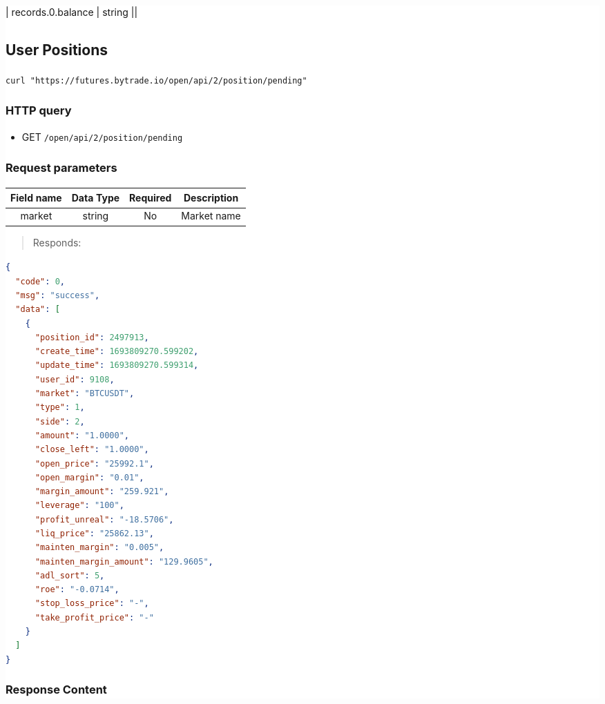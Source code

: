 |     records.0.balance     |  string   ||

## User Positions

```shell
curl "https://futures.bytrade.io/open/api/2/position/pending"
```

### HTTP query
- GET `/open/api/2/position/pending`

### Request parameters

|Field name| Data Type | Required |       Description        |
|:---:|:---------:|:--------:|:------------------------:|
|market|  string   |   No    |       Market name	       |

> Responds:

```json
{
  "code": 0,
  "msg": "success",
  "data": [
    {
      "position_id": 2497913,
      "create_time": 1693809270.599202,
      "update_time": 1693809270.599314,
      "user_id": 9108,
      "market": "BTCUSDT",
      "type": 1,
      "side": 2,
      "amount": "1.0000",
      "close_left": "1.0000",
      "open_price": "25992.1",
      "open_margin": "0.01",
      "margin_amount": "259.921",
      "leverage": "100",
      "profit_unreal": "-18.5706",
      "liq_price": "25862.13",
      "mainten_margin": "0.005",
      "mainten_margin_amount": "129.9605",
      "adl_sort": 5,
      "roe": "-0.0714",
      "stop_loss_price": "-",
      "take_profit_price": "-"
    }
  ]
}
```

### Response Content
